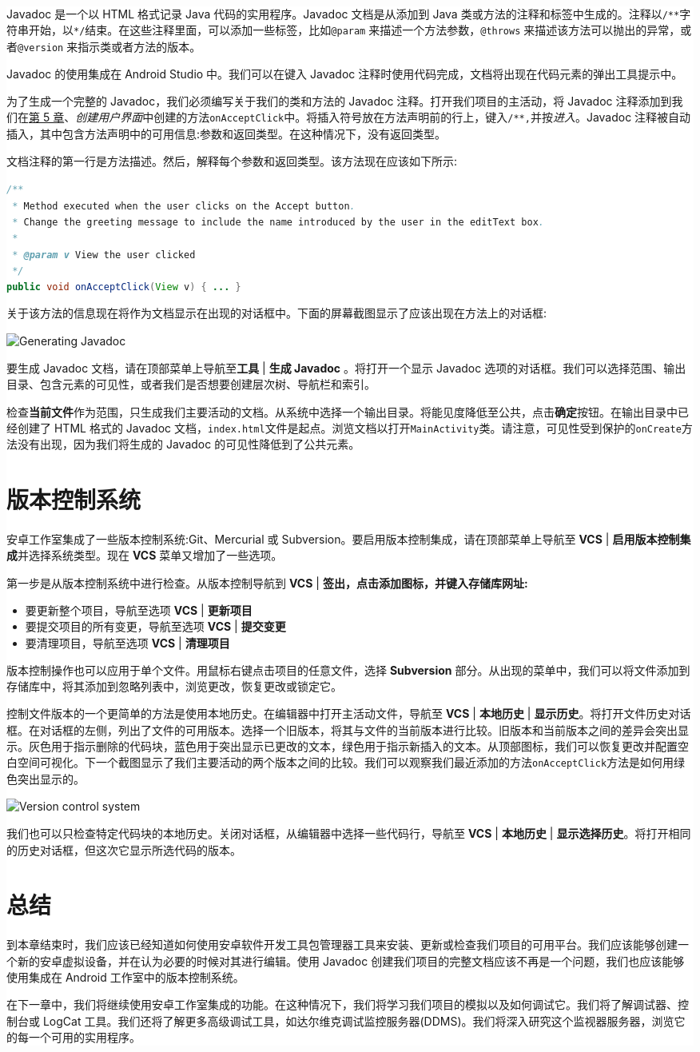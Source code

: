 Javadoc 是一个以 HTML 格式记录 Java 代码的实用程序。Javadoc 文档是从添加到 Java 类或方法的注释和标签中生成的。注释以`/**`字符串开始，以`*/`结束。在这些注释里面，可以添加一些标签，比如`@param` 来描述一个方法参数，`@throws` 来描述该方法可以抛出的异常，或者`@version` 来指示类或者方法的版本。

Javadoc 的使用集成在 Android Studio 中。我们可以在键入 Javadoc 注释时使用代码完成，文档将出现在代码元素的弹出工具提示中。

为了生成一个完整的 Javadoc，我们必须编写关于我们的类和方法的 Javadoc 注释。打开我们项目的主活动，将 Javadoc 注释添加到我们在[第 5 章](05.html "Chapter 5. Creating User Interfaces")、*创建用户界面*中创建的方法`onAcceptClick`中。将插入符号放在方法声明前的行上，键入`/**,`并按*进入*。Javadoc 注释被自动插入，其中包含方法声明中的可用信息:参数和返回类型。在这种情况下，没有返回类型。

文档注释的第一行是方法描述。然后，解释每个参数和返回类型。该方法现在应该如下所示:

```java
/**
 * Method executed when the user clicks on the Accept button.
 * Change the greeting message to include the name introduced by the user in the editText box.
 *
 * @param v View the user clicked
 */
public void onAcceptClick(View v) { ... }
```

关于该方法的信息现在将作为文档显示在出现的对话框中。下面的屏幕截图显示了应该出现在方法上的对话框:

![Generating Javadoc](graphics/5273OS_07_04.jpg)

要生成 Javadoc 文档，请在顶部菜单上导航至**工具** | **生成 Javadoc** 。将打开一个显示 Javadoc 选项的对话框。我们可以选择范围、输出目录、包含元素的可见性，或者我们是否想要创建层次树、导航栏和索引。

检查**当前文件**作为范围，只生成我们主要活动的文档。从系统中选择一个输出目录。将能见度降低至公共，点击**确定**按钮。在输出目录中已经创建了 HTML 格式的 Javadoc 文档，`index.html`文件是起点。浏览文档以打开`MainActivity`类。请注意，可见性受到保护的`onCreate`方法没有出现，因为我们将生成的 Javadoc 的可见性降低到了公共元素。

# 版本控制系统

安卓工作室集成了一些版本控制系统:Git、Mercurial 或 Subversion。要启用版本控制集成，请在顶部菜单上导航至 **VCS** | **启用版本控制集成**并选择系统类型。现在 **VCS** 菜单又增加了一些选项。

第一步是从版本控制系统中进行检查。从版本控制导航到 **VCS** | **签出，点击添加图标，并键入存储库网址:**

*   要更新整个项目，导航至选项 **VCS** | **更新项目**
*   要提交项目的所有变更，导航至选项 **VCS** | **提交变更**
*   要清理项目，导航至选项 **VCS** | **清理项目**

版本控制操作也可以应用于单个文件。用鼠标右键点击项目的任意文件，选择 **Subversion** 部分。从出现的菜单中，我们可以将文件添加到存储库中，将其添加到忽略列表中，浏览更改，恢复更改或锁定它。

控制文件版本的一个更简单的方法是使用本地历史。在编辑器中打开主活动文件，导航至 **VCS** | **本地历史** | **显示历史**。将打开文件历史对话框。在对话框的左侧，列出了文件的可用版本。选择一个旧版本，将其与文件的当前版本进行比较。旧版本和当前版本之间的差异会突出显示。灰色用于指示删除的代码块，蓝色用于突出显示已更改的文本，绿色用于指示新插入的文本。从顶部图标，我们可以恢复更改并配置空白空间可视化。下一个截图显示了我们主要活动的两个版本之间的比较。我们可以观察我们最近添加的方法`onAcceptClick`方法是如何用绿色突出显示的。

![Version control system](graphics/5273OS_07_05.jpg)

我们也可以只检查特定代码块的本地历史。关闭对话框，从编辑器中选择一些代码行，导航至 **VCS** | **本地历史** | **显示选择历史**。将打开相同的历史对话框，但这次它显示所选代码的版本。

# 总结

到本章结束时，我们应该已经知道如何使用安卓软件开发工具包管理器工具来安装、更新或检查我们项目的可用平台。我们应该能够创建一个新的安卓虚拟设备，并在认为必要的时候对其进行编辑。使用 Javadoc 创建我们项目的完整文档应该不再是一个问题，我们也应该能够使用集成在 Android 工作室中的版本控制系统。

在下一章中，我们将继续使用安卓工作室集成的功能。在这种情况下，我们将学习我们项目的模拟以及如何调试它。我们将了解调试器、控制台或 LogCat 工具。我们还将了解更多高级调试工具，如达尔维克调试监控服务器(DDMS)。我们将深入研究这个监视器服务器，浏览它的每一个可用的实用程序。